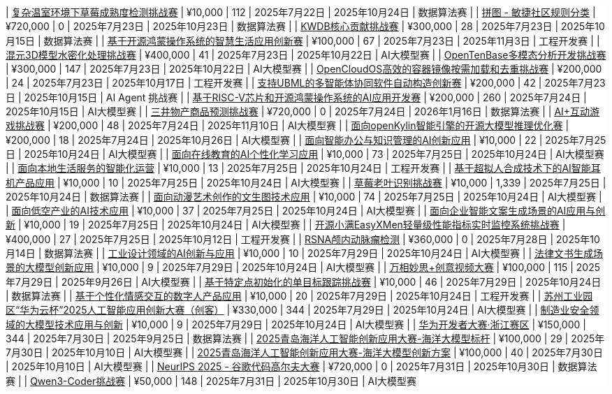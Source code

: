 | [复杂温室环境下草莓成熟度检测挑战赛](https://www.competehub.dev/zh/competitions/xfyun624)                                    | ¥10,000    | 112   | 2025年7月22日 | 2025年10月24日 | 数据算法赛        |
| [拼图 - 敏捷社区规则分类](https://www.competehub.dev/zh/competitions/kagglejigsaw-agile-community-rules)              | ¥720,000   | 0     | 2025年7月23日 | 2025年10月23日 | 数据算法赛        |
| [KWDB核心贡献挑战赛](https://www.competehub.dev/zh/competitions/15a1cbf384173a304349de363511d037)                  | ¥300,000   | 28    | 2025年7月23日 | 2025年10月15日 | 数据算法赛        |
| [基于开源鸿蒙操作系统的智慧生活应用创新赛](https://www.competehub.dev/zh/competitions/2103fbab7ab2f51065962aa5d9a5ac99)         | ¥100,000   | 67    | 2025年7月23日 | 2025年11月3日  | 工程开发赛        |
| [混元3D模型水密化处理挑战赛](https://www.competehub.dev/zh/competitions/e97950e9b1481d5f0ad239f906d8ce86)               | ¥400,000   | 41    | 2025年7月23日 | 2025年10月22日 | AI大模型赛       |
| [OpenTenBase多模态分析开发挑战赛](https://www.competehub.dev/zh/competitions/0eb4e052d406a7dda84ffe78da05461c)        | ¥300,000   | 147   | 2025年7月23日 | 2025年10月22日 | AI大模型赛       |
| [OpenCloudOS高效的容器镜像按需加载和去重挑战赛](https://www.competehub.dev/zh/competitions/aec4820b93a8d0380dc3d28d5fd0ca32) | ¥200,000   | 24    | 2025年7月23日 | 2025年10月17日 | 工程开发赛        |
| [支持UBML的多智能体协同软件自动构造创新赛](https://www.competehub.dev/zh/competitions/8c4c29a0161a892cec93b5626ad1a8a4)       | ¥200,000   | 42    | 2025年7月23日 | 2025年10月15日 | AI Agent 挑战赛 |
| [基于RISC-V芯片和开源鸿蒙操作系统的AI应用开发赛](https://www.competehub.dev/zh/competitions/f90bd619dd856d17039720c0fa6cca3e)  | ¥200,000   | 260   | 2025年7月24日 | 2025年10月15日 | AI大模型赛       |
| [三井物产商品预测挑战赛](https://www.competehub.dev/zh/competitions/kagglemitsui-commodity-prediction-challenge)       | ¥720,000   | 0     | 2025年7月24日 | 2026年1月16日  | 数据算法赛        |
| [AI+互动游戏挑战赛](https://www.competehub.dev/zh/competitions/00fd8962f9ec3f60e82c167390e0be9a)                   | ¥200,000   | 48    | 2025年7月24日 | 2025年11月10日 | AI大模型赛       |
| [面向openKylin智能引擎的开源大模型推理优化赛](https://www.competehub.dev/zh/competitions/a8b71fbaa1d3f99508e5ce201d2f674e)   | ¥200,000   | 18    | 2025年7月24日 | 2025年10月26日 | AI大模型赛       |
| [面向智能办公与知识管理的AI创新应用](https://www.competehub.dev/zh/competitions/xfyun703)                                   | ¥10,000    | 22    | 2025年7月25日 | 2025年10月24日 | AI大模型赛       |
| [面向在线教育的AI个性化学习应用](https://www.competehub.dev/zh/competitions/xfyun708)                                     | ¥10,000    | 73    | 2025年7月25日 | 2025年10月24日 | AI大模型赛       |
| [面向本地生活服务的智能化运营](https://www.competehub.dev/zh/competitions/xfyun707)                                       | ¥10,000    | 13    | 2025年7月25日 | 2025年10月24日 | 工程开发赛        |
| [基于超拟人合成技术下的AI智能耳机产品应用](https://www.competehub.dev/zh/competitions/xfyun705)                                | ¥10,000    | 10    | 2025年7月25日 | 2025年10月24日 | AI大模型赛       |
| [草莓老叶识别挑战赛](https://www.competehub.dev/zh/competitions/xfyun619)                                            | ¥10,000    | 1,339 | 2025年7月25日 | 2025年10月24日 | 数据算法赛        |
| [面向动漫艺术创作的文生图技术应用](https://www.competehub.dev/zh/competitions/xfyun701)                                     | ¥10,000    | 74    | 2025年7月25日 | 2025年10月24日 | AI大模型赛       |
| [面向低空产业的AI技术应用](https://www.competehub.dev/zh/competitions/xfyun704)                                        | ¥10,000    | 37    | 2025年7月25日 | 2025年10月24日 | AI大模型赛       |
| [面向企业智能文案生成场景的AI应用与创新](https://www.competehub.dev/zh/competitions/xfyun702)                                 | ¥10,000    | 19    | 2025年7月25日 | 2025年10月24日 | AI大模型赛       |
| [开源小满EasyXMen轻量级性能指标实时监控系统挑战赛](https://www.competehub.dev/zh/competitions/b38c6384615c1e8a33a734db40f6cc61) | ¥400,000   | 27    | 2025年7月25日 | 2025年10月12日 | 工程开发赛        |
| [RSNA颅内动脉瘤检测](https://www.competehub.dev/zh/competitions/kagglersna-intracranial-aneurysm-detection)        | ¥360,000   | 0     | 2025年7月28日 | 2025年10月14日 | 数据算法赛        |
| [工业设计领域的AI创新与应用](https://www.competehub.dev/zh/competitions/xfyun710)                                       | ¥10,000    | 10    | 2025年7月29日 | 2025年10月24日 | AI大模型赛       |
| [法律文书生成场景的大模型创新应用](https://www.competehub.dev/zh/competitions/xfyun711)                                     | ¥10,000    | 9     | 2025年7月29日 | 2025年10月24日 | AI大模型赛       |
| [万相妙思+创意视频大赛](https://www.competehub.dev/zh/competitions/modelscope114)                                     | ¥100,000   | 115   | 2025年7月29日 | 2025年9月26日  | AI大模型赛       |
| [基于特定点初始化的单目标跟踪挑战赛](https://www.competehub.dev/zh/competitions/xfyun621)                                    | ¥10,000    | 46    | 2025年7月29日 | 2025年10月24日 | 数据算法赛        |
| [基于个性化情感交互的数字人产品应用](https://www.competehub.dev/zh/competitions/xfyun709)                                    | ¥10,000    | 20    | 2025年7月29日 | 2025年10月24日 | 工程开发赛        |
| [苏州工业园区“华为云杯”2025人工智能应用创新大赛（创客）](https://www.competehub.dev/zh/competitions/huawei1300000161)               | ¥330,000   | 344   | 2025年7月29日 | 2025年10月24日 | AI大模型赛       |
| [制造业安全领域的大模型技术应用与创新](https://www.competehub.dev/zh/competitions/xfyun712)                                   | ¥10,000    | 9     | 2025年7月29日 | 2025年10月24日 | AI大模型赛       |
| [华为开发者大赛·浙江赛区](https://www.competehub.dev/zh/competitions/huawei1300000159)                                 | ¥150,000   | 344   | 2025年7月30日 | 2025年9月25日  | 数据算法赛        |
| [2025青岛海洋人工智能创新应用大赛-海洋大模型标杆](https://www.competehub.dev/zh/competitions/cvmart11280)                        | ¥100,000   | 29    | 2025年7月30日 | 2025年10月10日 | AI大模型赛       |
| [2025青岛海洋人工智能创新应用大赛-海洋大模型创新方案](https://www.competehub.dev/zh/competitions/cvmart11281)                      | ¥100,000   | 40    | 2025年7月30日 | 2025年10月10日 | AI大模型赛       |
| [NeurIPS 2025 - 谷歌代码高尔夫大赛](https://www.competehub.dev/zh/competitions/kagglegoogle-code-golf-2025)          | ¥720,000   | 0     | 2025年7月31日 | 2025年10月30日 | 数据算法赛        |
| [Qwen3-Coder挑战赛](https://www.competehub.dev/zh/competitions/modelscope115)                                  | ¥50,000    | 148   | 2025年7月31日 | 2025年10月30日 | AI大模型赛
